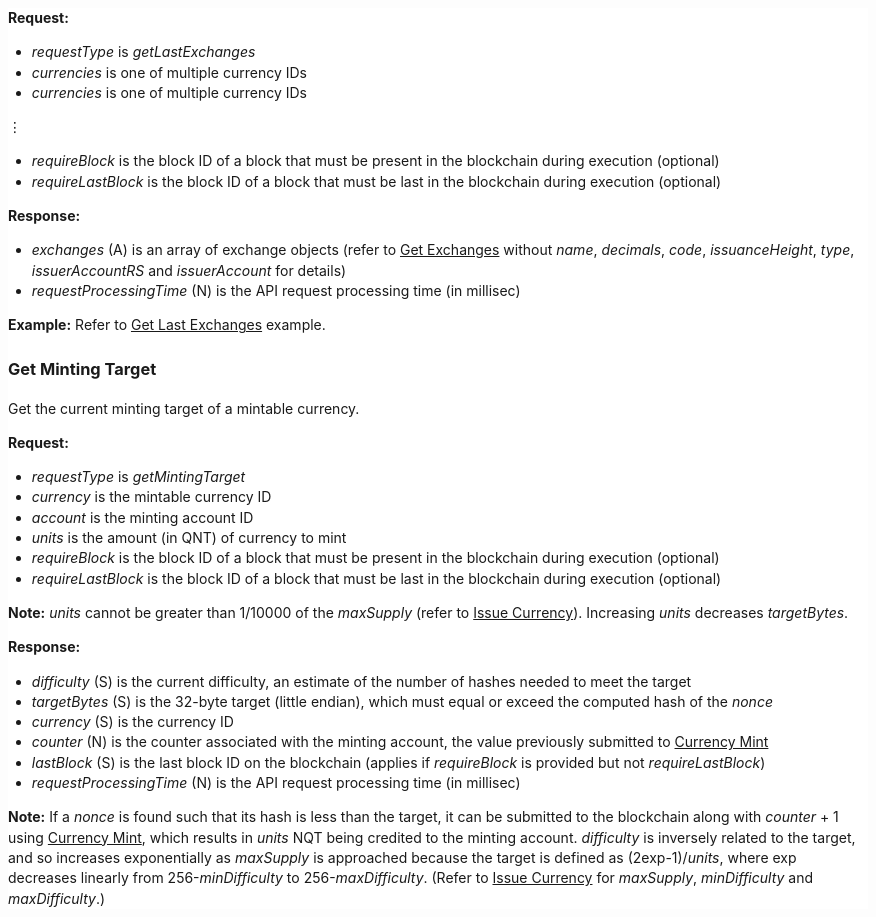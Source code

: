 **Request:**

*   _requestType_ is _getLastExchanges_
*   _currencies_ is one of multiple currency IDs
*   _currencies_ is one of multiple currency IDs

⋮

*   _requireBlock_ is the block ID of a block that must be present in the blockchain during execution (optional)
*   _requireLastBlock_ is the block ID of a block that must be last in the blockchain during execution (optional)

**Response:**

*   _exchanges_ (A) is an array of exchange objects (refer to [Get Exchanges](#get-exchanges "The Blue0x API") without _name_, _decimals_, _code_, _issuanceHeight_, _type_, _issuerAccountRS_ and _issuerAccount_ for details)
*   _requestProcessingTime_ (N) is the API request processing time (in millisec)

**Example:** Refer to [Get Last Exchanges](API_Examples.md#get-last-exchanges "The Blue0x API Examples") example.

### Get Minting Target

Get the current minting target of a mintable currency.

**Request:**

*   _requestType_ is _getMintingTarget_
*   _currency_ is the mintable currency ID
*   _account_ is the minting account ID
*   _units_ is the amount (in QNT) of currency to mint
*   _requireBlock_ is the block ID of a block that must be present in the blockchain during execution (optional)
*   _requireLastBlock_ is the block ID of a block that must be last in the blockchain during execution (optional)

**Note:** _units_ cannot be greater than 1/10000 of the _maxSupply_ (refer to [Issue Currency](#issue-currency "The Blue0x API")). Increasing _units_ decreases _targetBytes_.

**Response:**

*   _difficulty_ (S) is the current difficulty, an estimate of the number of hashes needed to meet the target
*   _targetBytes_ (S) is the 32-byte target (little endian), which must equal or exceed the computed hash of the _nonce_
*   _currency_ (S) is the currency ID
*   _counter_ (N) is the counter associated with the minting account, the value previously submitted to [Currency Mint](#currency-mint "The Blue0x API")
*   _lastBlock_ (S) is the last block ID on the blockchain (applies if _requireBlock_ is provided but not _requireLastBlock_)
*   _requestProcessingTime_ (N) is the API request processing time (in millisec)

**Note:** If a _nonce_ is found such that its hash is less than the target, it can be submitted to the blockchain along with _counter_ + 1 using [Currency Mint](#currency-mint "The Blue0x API"), which results in _units_ NQT being credited to the minting account. _difficulty_ is inversely related to the target, and so increases exponentially as _maxSupply_ is approached because the target is defined as (2exp\-1)/_units_, where exp decreases linearly from 256-_minDifficulty_ to 256-_maxDifficulty_. (Refer to [Issue Currency](#issue-currency "The Blue0x API") for _maxSupply_, _minDifficulty_ and _maxDifficulty_.)
